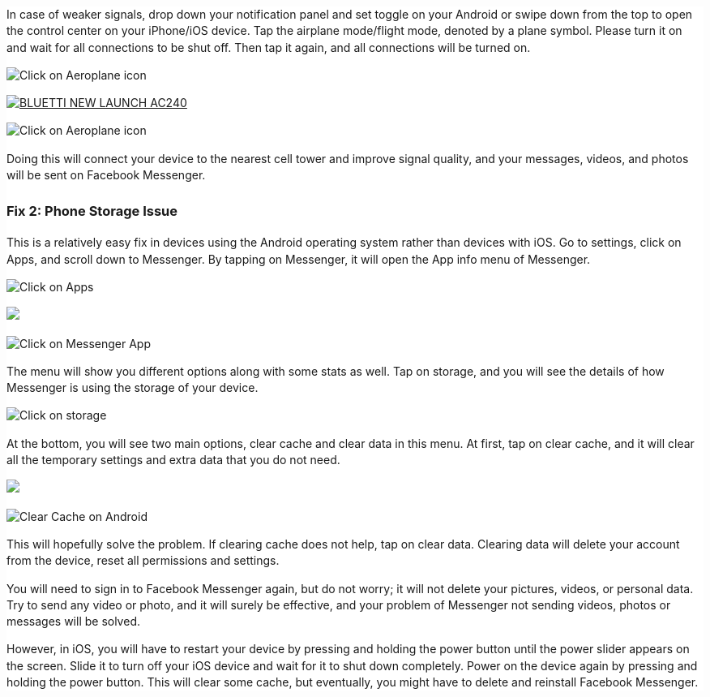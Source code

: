 In case of weaker signals, drop down your notification panel and set toggle on your Android or swipe down from the top to open the control center on your iPhone/iOS device. Tap the airplane mode/flight mode, denoted by a plane symbol. Please turn it on and wait for all connections to be shut off. Then tap it again, and all connections will be turned on.

![Click on Aeroplane icon](https://images.wondershare.com/filmora/article-images/2021/facebook-messenger-not-sending-videos-1.png)


<a href="https://bluetties.sjv.io/c/5597632/2039292/17094" target="_top" id="2039292"><img src="//a.impactradius-go.com/display-ad/17094-2039292" border="0" alt="BLUETTI NEW LAUNCH AC240" width="954" height="1020"/></a><img height="0" width="0" src="https://imp.pxf.io/i/5597632/2039292/17094" style="position:absolute;visibility:hidden;" border="0" />

![Click on Aeroplane icon](https://images.wondershare.com/filmora/article-images/2021/facebook-messenger-not-sending-videos-2.png)

Doing this will connect your device to the nearest cell tower and improve signal quality, and your messages, videos, and photos will be sent on Facebook Messenger.

### **Fix 2: Phone Storage Issue**

This is a relatively easy fix in devices using the Android operating system rather than devices with iOS. Go to settings, click on Apps, and scroll down to Messenger. By tapping on Messenger, it will open the App info menu of Messenger.

![Click on Apps](https://images.wondershare.com/filmora/article-images/2021/facebook-messenger-not-sending-videos-3.png)


<a href="https://secure.2checkout.com/order/checkout.php?PRODS=4940312&QTY=1&AFFILIATE=108875&CART=1"><img src="https://secure.avangate.com/images/merchant/333ac5d90817d69113471fbb6e531bee/sps-partnership-728x90eng.png" border="0"></a>

![Click on Messenger App](https://images.wondershare.com/filmora/article-images/2021/facebook-messenger-not-sending-videos-4.png)

The menu will show you different options along with some stats as well. Tap on storage, and you will see the details of how Messenger is using the storage of your device.




![Click on storage](https://images.wondershare.com/filmora/article-images/2021/facebook-messenger-not-sending-videos-5.png)

At the bottom, you will see two main options, clear cache and clear data in this menu. At first, tap on clear cache, and it will clear all the temporary settings and extra data that you do not need.


<a href="https://secure.2checkout.com/order/checkout.php?PRODS=3727260&QTY=1&AFFILIATE=108875&CART=1"><img src="http://www.aiseesoft.com/avangate/30p/banner.jpg" border="0"></a>

![Clear Cache on Android](https://images.wondershare.com/filmora/article-images/2021/facebook-messenger-not-sending-videos-6.png)

This will hopefully solve the problem. If clearing cache does not help, tap on clear data. Clearing data will delete your account from the device, reset all permissions and settings.

You will need to sign in to Facebook Messenger again, but do not worry; it will not delete your pictures, videos, or personal data. Try to send any video or photo, and it will surely be effective, and your problem of Messenger not sending videos, photos or messages will be solved.

However, in iOS, you will have to restart your device by pressing and holding the power button until the power slider appears on the screen. Slide it to turn off your iOS device and wait for it to shut down completely. Power on the device again by pressing and holding the power button. This will clear some cache, but eventually, you might have to delete and reinstall Facebook Messenger.
